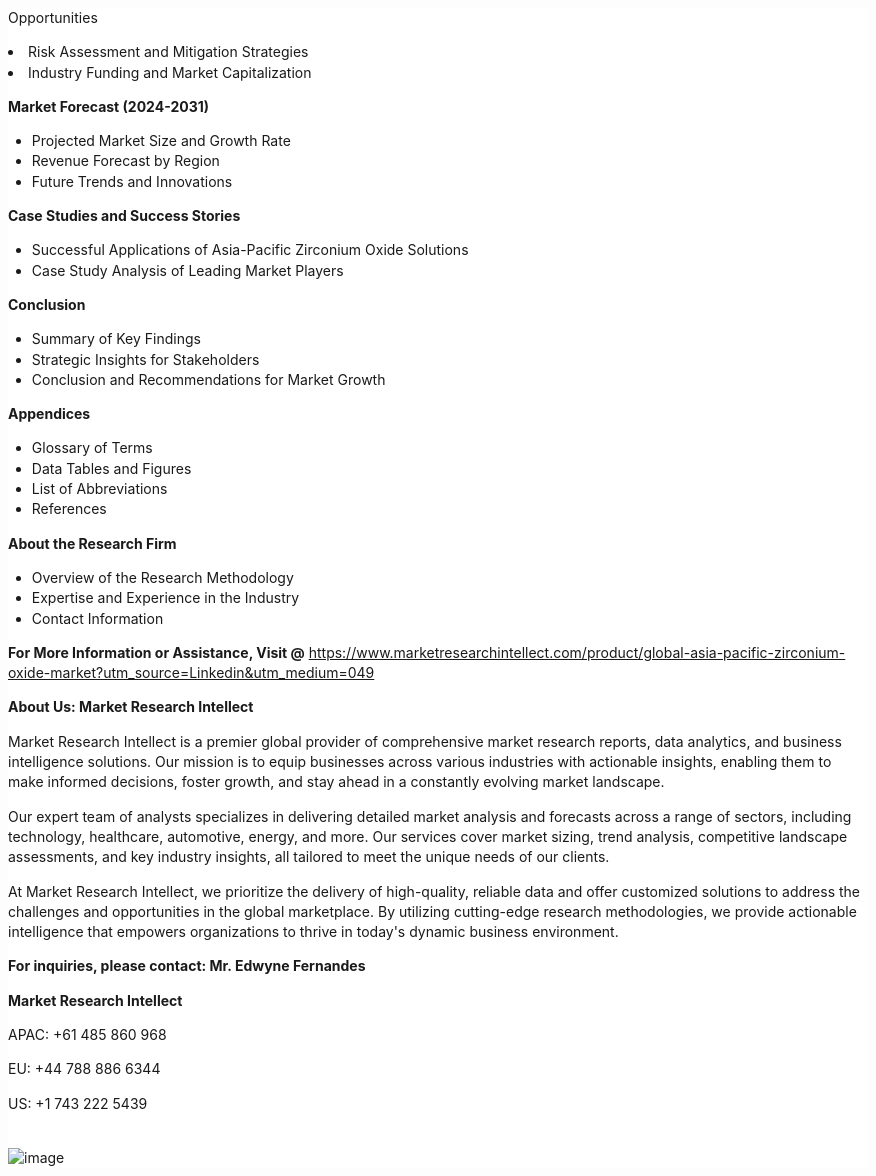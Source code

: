 Opportunities</li><li>Risk Assessment and Mitigation Strategies</li><li>Industry Funding and Market Capitalization</li></ul><p><strong>Market Forecast (2024-2031)</strong></p><ul><li>Projected Market Size and Growth Rate</li><li>Revenue Forecast by Region</li><li>Future Trends and Innovations</li></ul><p><strong>Case Studies and Success Stories</strong></p><ul><li>Successful Applications of Asia-Pacific Zirconium Oxide Solutions</li><li>Case Study Analysis of Leading Market Players</li></ul><p><strong>Conclusion</strong></p><ul><li>Summary of Key Findings</li><li>Strategic Insights for Stakeholders</li><li>Conclusion and Recommendations for Market Growth</li></ul><p><strong>Appendices</strong></p><ul><li>Glossary of Terms</li><li>Data Tables and Figures</li><li>List of Abbreviations</li><li>References</li></ul><p><strong>About the Research Firm</strong></p><ul><li>Overview of the Research Methodology</li><li>Expertise and Experience in the Industry</li><li>Contact Information</li></ul></div><div class="article-main__content" data-test-id="publishing-text-block"><p><span class="font-[700]"><strong>For More Information or Assistance, Visit @</strong>&nbsp;<a href="https://www.marketresearchintellect.com/product/global-asia-pacific-zirconium-oxide-market?utm_source=Linkedin&utm_medium=049">https://www.marketresearchintellect.com/product/global-asia-pacific-zirconium-oxide-market?utm_source=Linkedin&utm_medium=049</a></span></p><p><strong>About Us: Market Research Intellect</strong></p><p>Market Research Intellect is a premier global provider of comprehensive market research reports, data analytics, and business intelligence solutions. Our mission is to equip businesses across various industries with actionable insights, enabling them to make informed decisions, foster growth, and stay ahead in a constantly evolving market landscape.</p><p>Our expert team of analysts specializes in delivering detailed market analysis and forecasts across a range of sectors, including technology, healthcare, automotive, energy, and more. Our services cover market sizing, trend analysis, competitive landscape assessments, and key industry insights, all tailored to meet the unique needs of our clients.</p><p>At Market Research Intellect, we prioritize the delivery of high-quality, reliable data and offer customized solutions to address the challenges and opportunities in the global marketplace. By utilizing cutting-edge research methodologies, we provide actionable intelligence that empowers organizations to thrive in today's dynamic business environment.</p><p><strong>For inquiries, please contact: Mr. Edwyne Fernandes</strong></p><p><strong>Market Research Intellect</strong></p><p>APAC: +61 485 860 968</p><p>EU: +44 788 886 6344</p><p>US: +1 743 222 5439</p></div><div class="article-main__content" data-test-id="publishing-text-block">&nbsp;</div>
![image](https://github.com/user-attachments/assets/e8b84be8-77b4-40ad-9ba7-bf5bb6a8b240)
